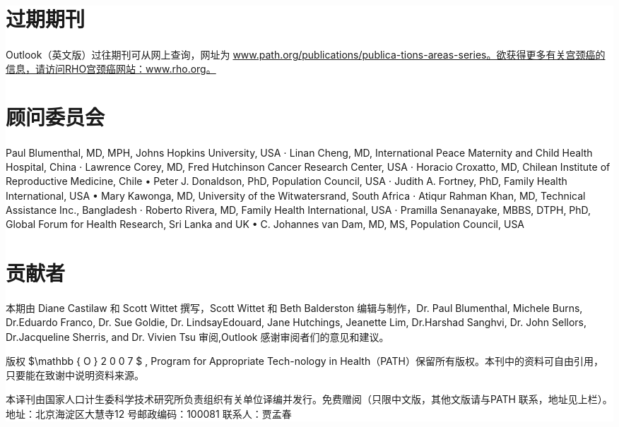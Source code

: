 # 过期期刊  

Outlook（英文版）过往期刊可从网上查询，网址为 www.path.org/publications/publica-tions-areas-series。欲获得更多有关宫颈癌的信息，请访问RHO宫颈癌网站：www.rho.org。  

# 顾问委员会  

Paul Blumenthal, MD, MPH, Johns Hopkins University, USA $\cdot$ Linan Cheng, MD, International Peace Maternity and Child Health Hospital, China $\cdot$ Lawrence Corey, MD, Fred Hutchinson Cancer Research Center, USA $\cdot$ Horacio Croxatto, MD, Chilean Institute of Reproductive Medicine, Chile • Peter J. Donaldson, PhD, Population Council, USA $\cdot$ Judith A. Fortney, PhD, Family Health International, USA • Mary Kawonga, MD, University of the Witwatersrand, South Africa $\cdot$ Atiqur Rahman Khan, MD, Technical Assistance Inc., Bangladesh $\cdot$ Roberto Rivera, MD, Family Health International, USA $\cdot$ Pramilla Senanayake, MBBS, DTPH, PhD, Global Forum for Health Research, Sri Lanka and UK • C. Johannes van Dam, MD, MS, Population Council, USA  

# 贡献者  

本期由 Diane Castilaw 和 Scott Wittet 撰写，Scott Wittet 和 Beth Balderston 编辑与制作，Dr. Paul Blumenthal, Michele Burns, Dr.Eduardo Franco, Dr. Sue Goldie, Dr. LindsayEdouard, Jane Hutchings, Jeanette Lim, Dr.Harshad Sanghvi, Dr. John Sellors, Dr.Jacqueline Sherris, and Dr. Vivien Tsu 审阅,Outlook 感谢审阅者们的意见和建议。  

版权 $\mathbb { O } 2 0 0 7 \$ , Program for Appropriate Tech-nology in Health（PATH）保留所有版权。本刊中的资料可自由引用，只要能在致谢中说明资料来源。  

本译刊由国家人口计生委科学技术研究所负责组织有关单位译编并发行。免费赠阅（只限中文版，其他文版请与PATH 联系，地址见上栏）。地址：北京海淀区大慧寺12 号邮政编码：100081 联系人：贾孟春  